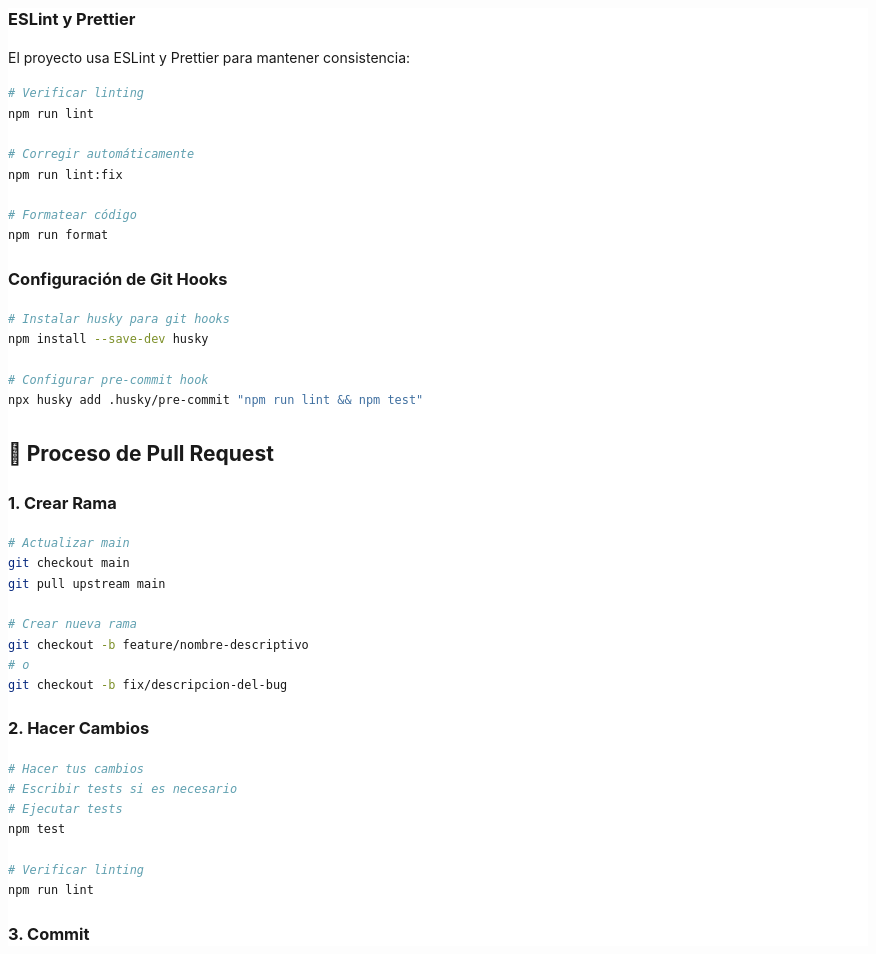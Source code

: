 ### ESLint y Prettier

El proyecto usa ESLint y Prettier para mantener consistencia:

```bash
# Verificar linting
npm run lint

# Corregir automáticamente
npm run lint:fix

# Formatear código
npm run format
```

### Configuración de Git Hooks

```bash
# Instalar husky para git hooks
npm install --save-dev husky

# Configurar pre-commit hook
npx husky add .husky/pre-commit "npm run lint && npm test"
```

## 🔄 Proceso de Pull Request

### 1. Crear Rama

```bash
# Actualizar main
git checkout main
git pull upstream main

# Crear nueva rama
git checkout -b feature/nombre-descriptivo
# o
git checkout -b fix/descripcion-del-bug
```

### 2. Hacer Cambios

```bash
# Hacer tus cambios
# Escribir tests si es necesario
# Ejecutar tests
npm test

# Verificar linting
npm run lint
```

### 3. Commit
